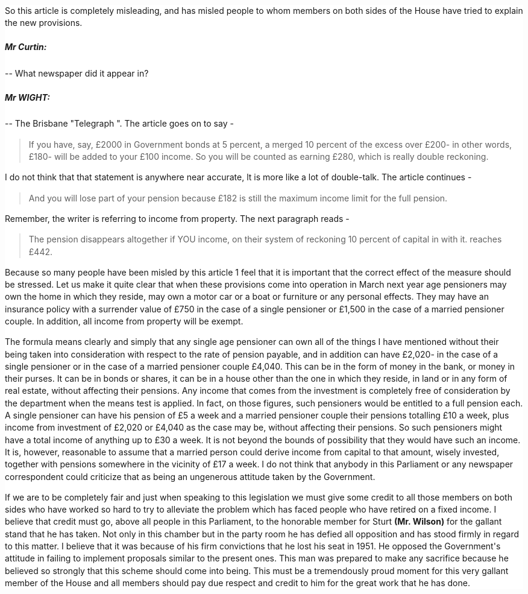 So this article is completely misleading, and has misled people to whom members on both sides of the House have tried to explain the new provisions. 

##### Mr Curtin:

--  What newspaper did it appear in? 

##### Mr WIGHT:

-- The Brisbane "Telegraph ". The article goes on to say - 

  >If you have, say, £2000 in Government bonds at 5 percent, a merged 10 percent of the excess over £200- in other words, £180- will be added to your £100 income. So you will be counted as earning £280, which is really double reckoning. 

I do not think that that statement is anywhere near accurate, lt is more like a lot of double-talk. The article continues - 

  >And you will lose part of your pension because £182 is still the maximum income limit for the full pension. 

Remember, the writer is referring to income from property. The next paragraph reads - 

  >The pension disappears altogether if YOU income, on their system of reckoning 10 percent of capital in with it. reaches £442. 

Because so many people have been misled by this article 1 feel that it is important that the correct effect of the measure should be stressed. Let us make it quite clear that when these provisions come into operation in March next year age pensioners may own the home in which they reside, may own a motor car or a boat or furniture or any personal effects. They may have an insurance policy with a surrender value of £750 in the case of a single pensioner or £1,500 in the case of a married pensioner couple. In addition, all income from property will be exempt. 

The formula means clearly and simply that any single age pensioner can own all of the things I have mentioned without their being taken into consideration with respect to the rate of pension payable, and in addition can have £2,020- in the case of a single pensioner or in the case of a married pensioner couple £4,040. This can be in the form of money in the bank, or money in their purses. It can be in bonds or shares, it can be in a house other than the one in which they reside, in land or in any form of real estate, without affecting their pensions. Any income that comes from the investment is completely free of consideration by the department when the means test is applied. In fact, on those figures, such pensioners would be entitled to a full pension each. A single pensioner can have his pension of £5 a week and a married pensioner couple their pensions totalling £10 a week, plus income from investment of £2,020 or £4,040 as the case may be, without affecting their pensions. So such pensioners might have a total income of anything up to £30 a week. It is not beyond the bounds of possibility that they would have such an income. It is, however, reasonable to assume that a married person could derive income from capital to that amount, wisely invested, together with pensions somewhere in the vicinity of £17 a week. I do not think that anybody in this Parliament or any newspaper correspondent could criticize that as being an ungenerous attitude taken by the Government. 

If we are to be completely fair and just when speaking to this legislation we must give some credit to all those members on both sides who have worked so hard to try to alleviate the problem which has faced people who have retired on a fixed income. I believe that credit must go, above all people in this Parliament, to the honorable member for Sturt  **(Mr. Wilson)**  for the gallant stand that he has taken. Not only in this chamber but in the party room he has defied all opposition and has stood firmly in regard to this matter. I believe that it was because of his firm convictions that he lost his seat in 1951. He opposed the Government's attitude in failing to implement proposals similar to the present ones. This man was prepared to make any sacrifice because he believed so strongly that this scheme should come into being. This must be a tremendously proud moment for this very gallant member of the House and all members should pay due respect and credit to him for the great work that he has done. 
